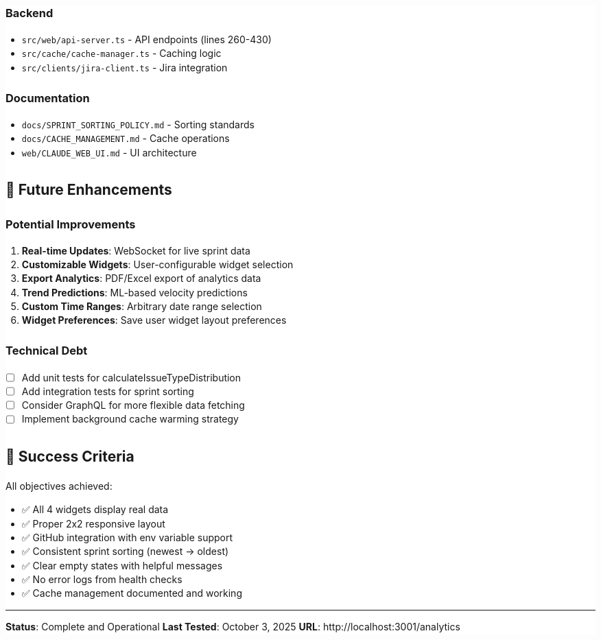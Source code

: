 ### Backend
- `src/web/api-server.ts` - API endpoints (lines 260-430)
- `src/cache/cache-manager.ts` - Caching logic
- `src/clients/jira-client.ts` - Jira integration

### Documentation
- `docs/SPRINT_SORTING_POLICY.md` - Sorting standards
- `docs/CACHE_MANAGEMENT.md` - Cache operations
- `web/CLAUDE_WEB_UI.md` - UI architecture

## 📝 Future Enhancements

### Potential Improvements
1. **Real-time Updates**: WebSocket for live sprint data
2. **Customizable Widgets**: User-configurable widget selection
3. **Export Analytics**: PDF/Excel export of analytics data
4. **Trend Predictions**: ML-based velocity predictions
5. **Custom Time Ranges**: Arbitrary date range selection
6. **Widget Preferences**: Save user widget layout preferences

### Technical Debt
- [ ] Add unit tests for calculateIssueTypeDistribution
- [ ] Add integration tests for sprint sorting
- [ ] Consider GraphQL for more flexible data fetching
- [ ] Implement background cache warming strategy

## 🎯 Success Criteria

All objectives achieved:
- ✅ All 4 widgets display real data
- ✅ Proper 2x2 responsive layout
- ✅ GitHub integration with env variable support
- ✅ Consistent sprint sorting (newest → oldest)
- ✅ Clear empty states with helpful messages
- ✅ No error logs from health checks
- ✅ Cache management documented and working

---

**Status**: Complete and Operational
**Last Tested**: October 3, 2025
**URL**: http://localhost:3001/analytics
